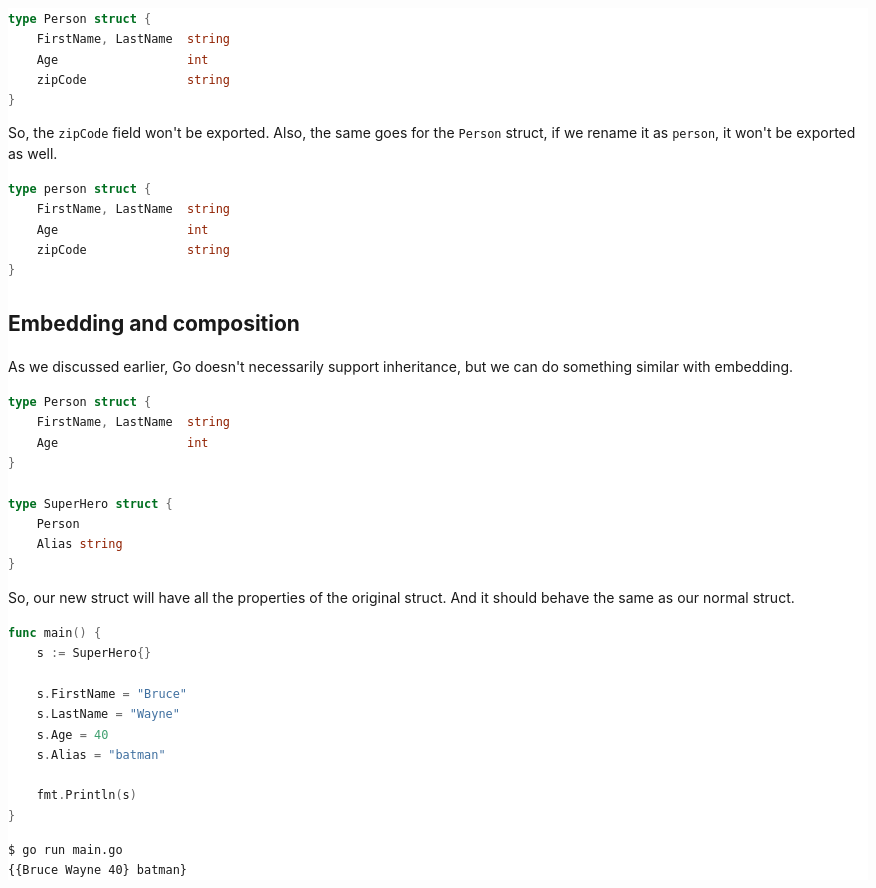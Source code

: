 ```go
type Person struct {
	FirstName, LastName  string
	Age                  int
	zipCode              string
}
```

So, the `zipCode` field won't be exported. Also, the same goes for the `Person` struct, if we rename it as `person`, it won't be exported as well.

```go
type person struct {
	FirstName, LastName  string
	Age                  int
	zipCode              string
}
```

## Embedding and composition

As we discussed earlier, Go doesn't necessarily support inheritance, but we can do something similar with embedding.

```go
type Person struct {
	FirstName, LastName  string
	Age                  int
}

type SuperHero struct {
	Person
	Alias string
}
```

So, our new struct will have all the properties of the original struct. And it should behave the same as our normal struct.

```go
func main() {
	s := SuperHero{}

	s.FirstName = "Bruce"
	s.LastName = "Wayne"
	s.Age = 40
	s.Alias = "batman"

	fmt.Println(s)
}
```

```bash
$ go run main.go
{{Bruce Wayne 40} batman}
```
